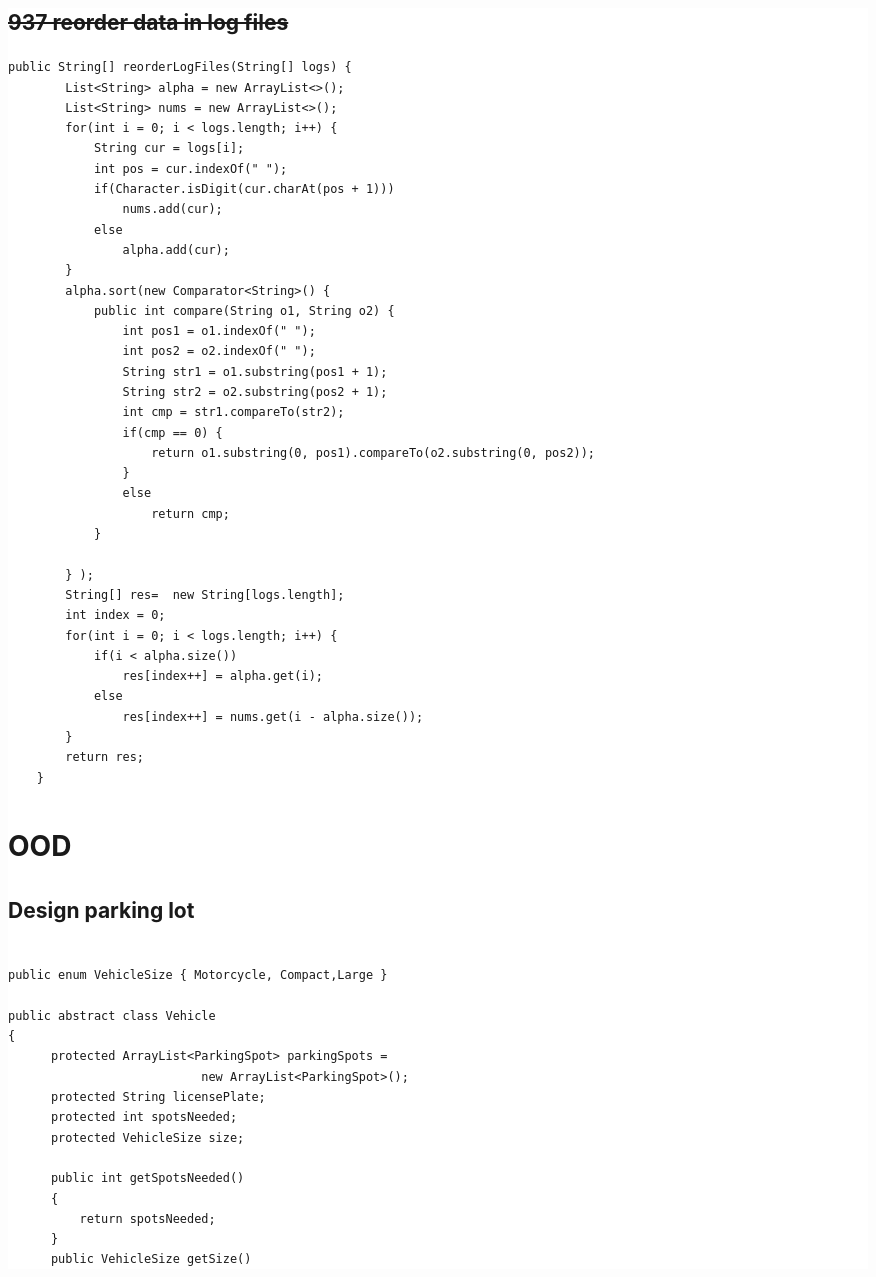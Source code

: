 ## ~~937 reorder data in log files~~

```
public String[] reorderLogFiles(String[] logs) {
        List<String> alpha = new ArrayList<>();
        List<String> nums = new ArrayList<>();
        for(int i = 0; i < logs.length; i++) {
            String cur = logs[i];
            int pos = cur.indexOf(" ");
            if(Character.isDigit(cur.charAt(pos + 1)))
                nums.add(cur);
            else
                alpha.add(cur);
        }
        alpha.sort(new Comparator<String>() {
            public int compare(String o1, String o2) {
                int pos1 = o1.indexOf(" ");
                int pos2 = o2.indexOf(" ");
                String str1 = o1.substring(pos1 + 1);
                String str2 = o2.substring(pos2 + 1);
                int cmp = str1.compareTo(str2);
                if(cmp == 0) {
                    return o1.substring(0, pos1).compareTo(o2.substring(0, pos2));
                }
                else
                    return cmp;
            }
  
        } );
        String[] res=  new String[logs.length];
        int index = 0;
        for(int i = 0; i < logs.length; i++) {
            if(i < alpha.size())
                res[index++] = alpha.get(i);
            else
                res[index++] = nums.get(i - alpha.size());
        }
        return res;
    }
```

# OOD

## Design parking lot

```

public enum VehicleSize { Motorcycle, Compact,Large }
  
public abstract class Vehicle
{
      protected ArrayList<ParkingSpot> parkingSpots =
                           new ArrayList<ParkingSpot>();
      protected String licensePlate;
      protected int spotsNeeded;
      protected VehicleSize size;
  
      public int getSpotsNeeded()
      {
          return spotsNeeded;
      }
      public VehicleSize getSize()
```